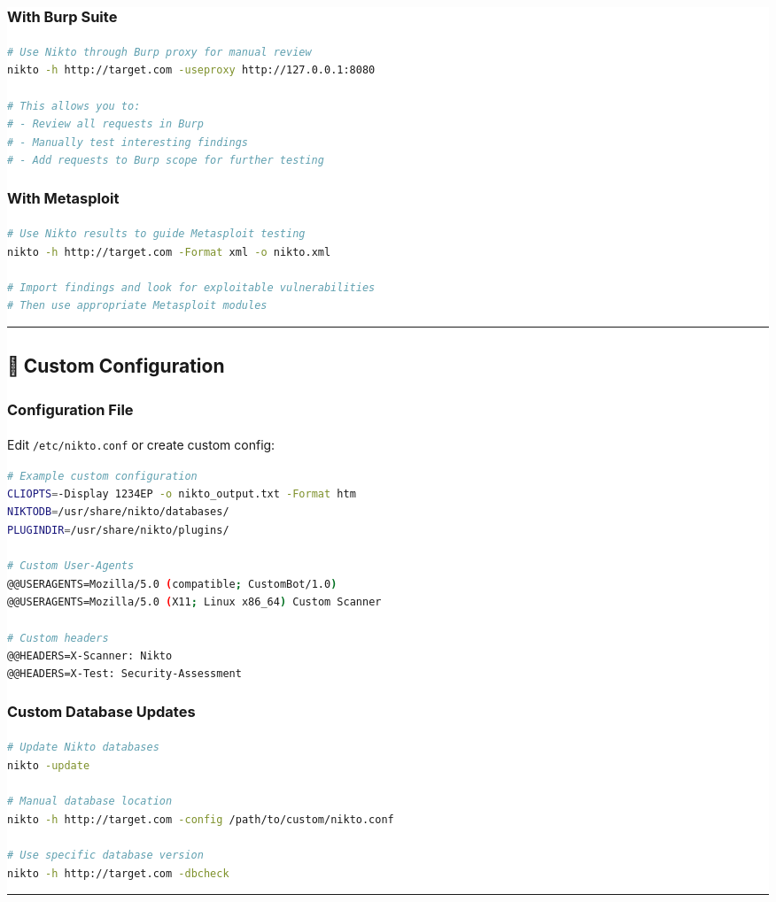 ### With Burp Suite
```bash
# Use Nikto through Burp proxy for manual review
nikto -h http://target.com -useproxy http://127.0.0.1:8080

# This allows you to:
# - Review all requests in Burp
# - Manually test interesting findings
# - Add requests to Burp scope for further testing
```

### With Metasploit
```bash
# Use Nikto results to guide Metasploit testing
nikto -h http://target.com -Format xml -o nikto.xml

# Import findings and look for exploitable vulnerabilities
# Then use appropriate Metasploit modules
```

---

## 📝 Custom Configuration

### Configuration File
Edit `/etc/nikto.conf` or create custom config:

```bash
# Example custom configuration
CLIOPTS=-Display 1234EP -o nikto_output.txt -Format htm
NIKTODB=/usr/share/nikto/databases/
PLUGINDIR=/usr/share/nikto/plugins/

# Custom User-Agents
@@USERAGENTS=Mozilla/5.0 (compatible; CustomBot/1.0)
@@USERAGENTS=Mozilla/5.0 (X11; Linux x86_64) Custom Scanner

# Custom headers
@@HEADERS=X-Scanner: Nikto
@@HEADERS=X-Test: Security-Assessment
```

### Custom Database Updates
```bash
# Update Nikto databases
nikto -update

# Manual database location
nikto -h http://target.com -config /path/to/custom/nikto.conf

# Use specific database version
nikto -h http://target.com -dbcheck
```

---